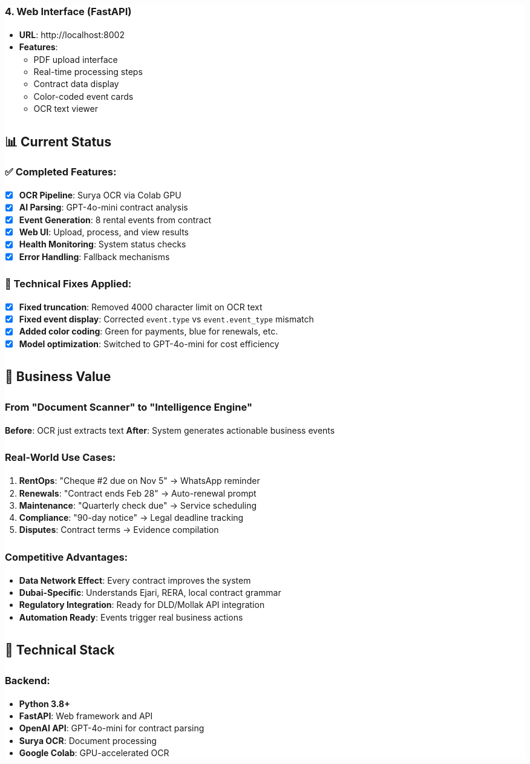 ### 4. **Web Interface (FastAPI)**
- **URL**: http://localhost:8002
- **Features**:
  - PDF upload interface
  - Real-time processing steps
  - Contract data display
  - Color-coded event cards
  - OCR text viewer

## 📊 Current Status

### ✅ Completed Features:
- [x] **OCR Pipeline**: Surya OCR via Colab GPU
- [x] **AI Parsing**: GPT-4o-mini contract analysis
- [x] **Event Generation**: 8 rental events from contract
- [x] **Web UI**: Upload, process, and view results
- [x] **Health Monitoring**: System status checks
- [x] **Error Handling**: Fallback mechanisms

### 🔧 Technical Fixes Applied:
- [x] **Fixed truncation**: Removed 4000 character limit on OCR text
- [x] **Fixed event display**: Corrected `event.type` vs `event.event_type` mismatch
- [x] **Added color coding**: Green for payments, blue for renewals, etc.
- [x] **Model optimization**: Switched to GPT-4o-mini for cost efficiency

## 🎯 Business Value

### **From "Document Scanner" to "Intelligence Engine"**

**Before**: OCR just extracts text
**After**: System generates actionable business events

### **Real-World Use Cases**:
1. **RentOps**: "Cheque #2 due on Nov 5" → WhatsApp reminder
2. **Renewals**: "Contract ends Feb 28" → Auto-renewal prompt
3. **Maintenance**: "Quarterly check due" → Service scheduling
4. **Compliance**: "90-day notice" → Legal deadline tracking
5. **Disputes**: Contract terms → Evidence compilation

### **Competitive Advantages**:
- **Data Network Effect**: Every contract improves the system
- **Dubai-Specific**: Understands Ejari, RERA, local contract grammar
- **Regulatory Integration**: Ready for DLD/Mollak API integration
- **Automation Ready**: Events trigger real business actions

## 🔧 Technical Stack

### **Backend**:
- **Python 3.8+**
- **FastAPI**: Web framework and API
- **OpenAI API**: GPT-4o-mini for contract parsing
- **Surya OCR**: Document processing
- **Google Colab**: GPU-accelerated OCR
